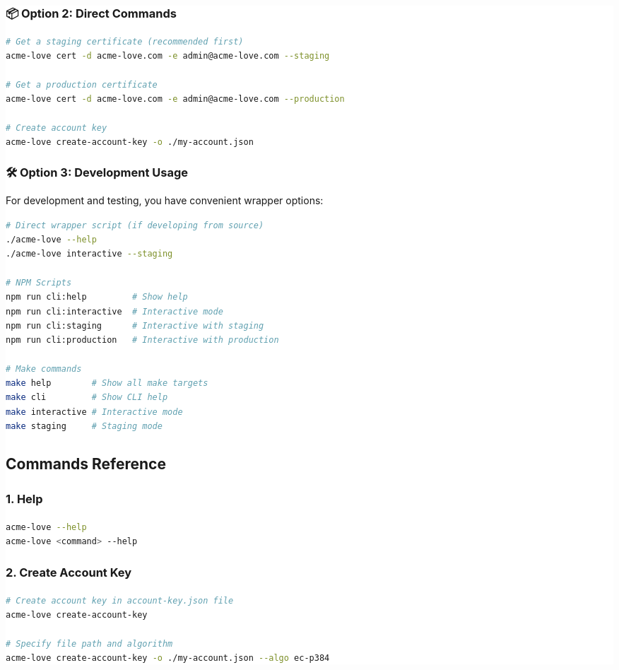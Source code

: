### 📦 Option 2: Direct Commands

```bash
# Get a staging certificate (recommended first)
acme-love cert -d acme-love.com -e admin@acme-love.com --staging

# Get a production certificate
acme-love cert -d acme-love.com -e admin@acme-love.com --production

# Create account key
acme-love create-account-key -o ./my-account.json
```

### 🛠️ Option 3: Development Usage

For development and testing, you have convenient wrapper options:

```bash
# Direct wrapper script (if developing from source)
./acme-love --help
./acme-love interactive --staging

# NPM Scripts
npm run cli:help         # Show help
npm run cli:interactive  # Interactive mode
npm run cli:staging      # Interactive with staging
npm run cli:production   # Interactive with production

# Make commands
make help        # Show all make targets
make cli         # Show CLI help
make interactive # Interactive mode
make staging     # Staging mode
```

## Commands Reference

### 1. Help

```bash
acme-love --help
acme-love <command> --help
```

### 2. Create Account Key

```bash
# Create account key in account-key.json file
acme-love create-account-key

# Specify file path and algorithm
acme-love create-account-key -o ./my-account.json --algo ec-p384
```
